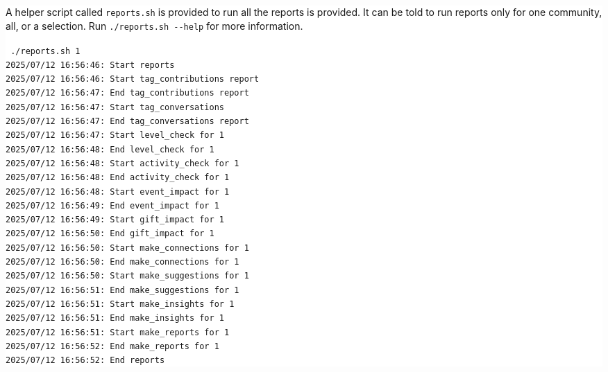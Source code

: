 A helper script called `reports.sh` is provided to run all the reports is provided. It can be told to run reports only for one community, all, or a selection. Run `./reports.sh --help` for more information.

```bash
 ./reports.sh 1
2025/07/12 16:56:46: Start reports
2025/07/12 16:56:46: Start tag_contributions report
2025/07/12 16:56:47: End tag_contributions report
2025/07/12 16:56:47: Start tag_conversations
2025/07/12 16:56:47: End tag_conversations report
2025/07/12 16:56:47: Start level_check for 1
2025/07/12 16:56:48: End level_check for 1
2025/07/12 16:56:48: Start activity_check for 1
2025/07/12 16:56:48: End activity_check for 1
2025/07/12 16:56:48: Start event_impact for 1
2025/07/12 16:56:49: End event_impact for 1
2025/07/12 16:56:49: Start gift_impact for 1
2025/07/12 16:56:50: End gift_impact for 1
2025/07/12 16:56:50: Start make_connections for 1
2025/07/12 16:56:50: End make_connections for 1
2025/07/12 16:56:50: Start make_suggestions for 1
2025/07/12 16:56:51: End make_suggestions for 1
2025/07/12 16:56:51: Start make_insights for 1
2025/07/12 16:56:51: End make_insights for 1
2025/07/12 16:56:51: Start make_reports for 1
2025/07/12 16:56:52: End make_reports for 1
2025/07/12 16:56:52: End reports
```


